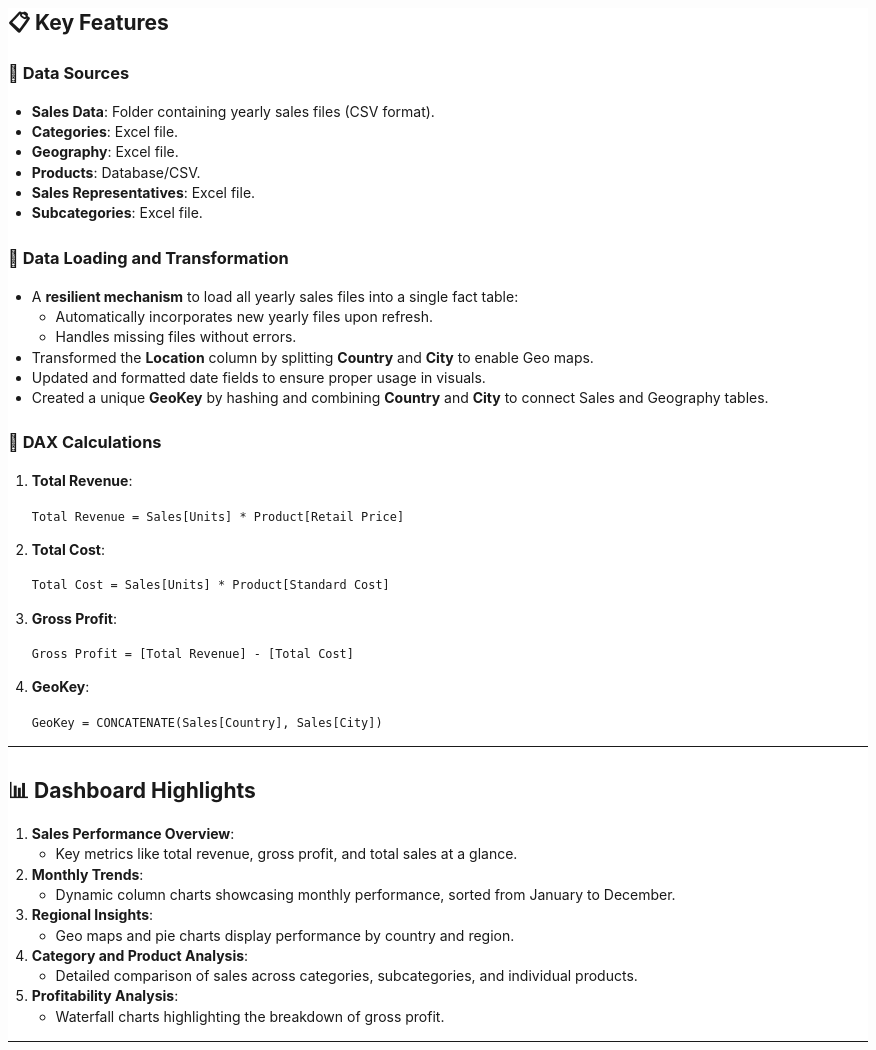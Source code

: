 
## 📋 **Key Features**  

### 🔹 **Data Sources**  
- **Sales Data**: Folder containing yearly sales files (CSV format).  
- **Categories**: Excel file.  
- **Geography**: Excel file.  
- **Products**: Database/CSV.  
- **Sales Representatives**: Excel file.  
- **Subcategories**: Excel file.  

### 🔹 **Data Loading and Transformation**  
- A **resilient mechanism** to load all yearly sales files into a single fact table:  
  - Automatically incorporates new yearly files upon refresh.  
  - Handles missing files without errors.  
- Transformed the **Location** column by splitting **Country** and **City** to enable Geo maps.  
- Updated and formatted date fields to ensure proper usage in visuals.  
- Created a unique **GeoKey** by hashing and combining **Country** and **City** to connect Sales and Geography tables.  

### 🔹 **DAX Calculations**  

1. **Total Revenue**:  
    ```DAX  
    Total Revenue = Sales[Units] * Product[Retail Price]
    ```  

2. **Total Cost**:  
    ```DAX  
    Total Cost = Sales[Units] * Product[Standard Cost]
    ```  

3. **Gross Profit**:  
    ```DAX  
    Gross Profit = [Total Revenue] - [Total Cost]
    ```  

4. **GeoKey**:  
    ```DAX  
    GeoKey = CONCATENATE(Sales[Country], Sales[City])
    ```  

---

## 📊 **Dashboard Highlights**  
1. **Sales Performance Overview**:  
   - Key metrics like total revenue, gross profit, and total sales at a glance.  
2. **Monthly Trends**:  
   - Dynamic column charts showcasing monthly performance, sorted from January to December.  
3. **Regional Insights**:  
   - Geo maps and pie charts display performance by country and region.  
4. **Category and Product Analysis**:  
   - Detailed comparison of sales across categories, subcategories, and individual products.  
5. **Profitability Analysis**:  
   - Waterfall charts highlighting the breakdown of gross profit.  

---